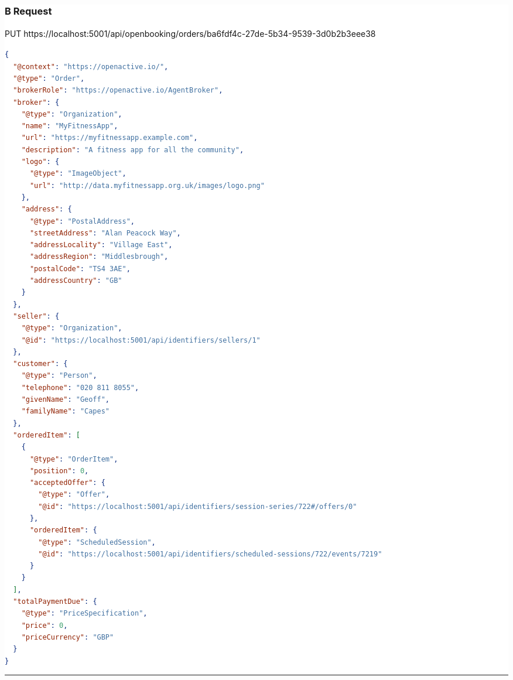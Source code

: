 ### B Request
PUT https://localhost:5001/api/openbooking/orders/ba6fdf4c-27de-5b34-9539-3d0b2b3eee38
```json
{
  "@context": "https://openactive.io/",
  "@type": "Order",
  "brokerRole": "https://openactive.io/AgentBroker",
  "broker": {
    "@type": "Organization",
    "name": "MyFitnessApp",
    "url": "https://myfitnessapp.example.com",
    "description": "A fitness app for all the community",
    "logo": {
      "@type": "ImageObject",
      "url": "http://data.myfitnessapp.org.uk/images/logo.png"
    },
    "address": {
      "@type": "PostalAddress",
      "streetAddress": "Alan Peacock Way",
      "addressLocality": "Village East",
      "addressRegion": "Middlesbrough",
      "postalCode": "TS4 3AE",
      "addressCountry": "GB"
    }
  },
  "seller": {
    "@type": "Organization",
    "@id": "https://localhost:5001/api/identifiers/sellers/1"
  },
  "customer": {
    "@type": "Person",
    "telephone": "020 811 8055",
    "givenName": "Geoff",
    "familyName": "Capes"
  },
  "orderedItem": [
    {
      "@type": "OrderItem",
      "position": 0,
      "acceptedOffer": {
        "@type": "Offer",
        "@id": "https://localhost:5001/api/identifiers/session-series/722#/offers/0"
      },
      "orderedItem": {
        "@type": "ScheduledSession",
        "@id": "https://localhost:5001/api/identifiers/scheduled-sessions/722/events/7219"
      }
    }
  ],
  "totalPaymentDue": {
    "@type": "PriceSpecification",
    "price": 0,
    "priceCurrency": "GBP"
  }
}
```

---